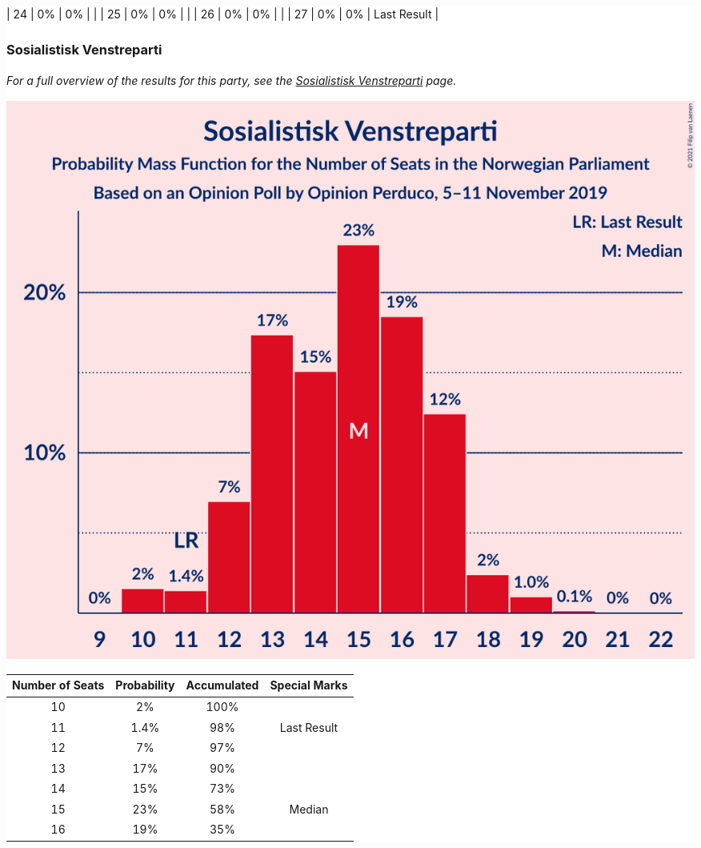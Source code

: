 | 24 | 0% | 0% |  |
| 25 | 0% | 0% |  |
| 26 | 0% | 0% |  |
| 27 | 0% | 0% | Last Result |

### Sosialistisk Venstreparti

*For a full overview of the results for this party, see the [Sosialistisk Venstreparti](party-sosialistiskvenstreparti.html) page.*

![Graph with seats probability mass function not yet produced](2019-11-11-OpinionPerduco-seats-pmf-sosialistiskvenstreparti.png "Seats Probability Mass Function")

| Number of Seats | Probability | Accumulated | Special Marks |
|:---------------:|:-----------:|:-----------:|:-------------:|
| 10 | 2% | 100% |  |
| 11 | 1.4% | 98% | Last Result |
| 12 | 7% | 97% |  |
| 13 | 17% | 90% |  |
| 14 | 15% | 73% |  |
| 15 | 23% | 58% | Median |
| 16 | 19% | 35% |  |